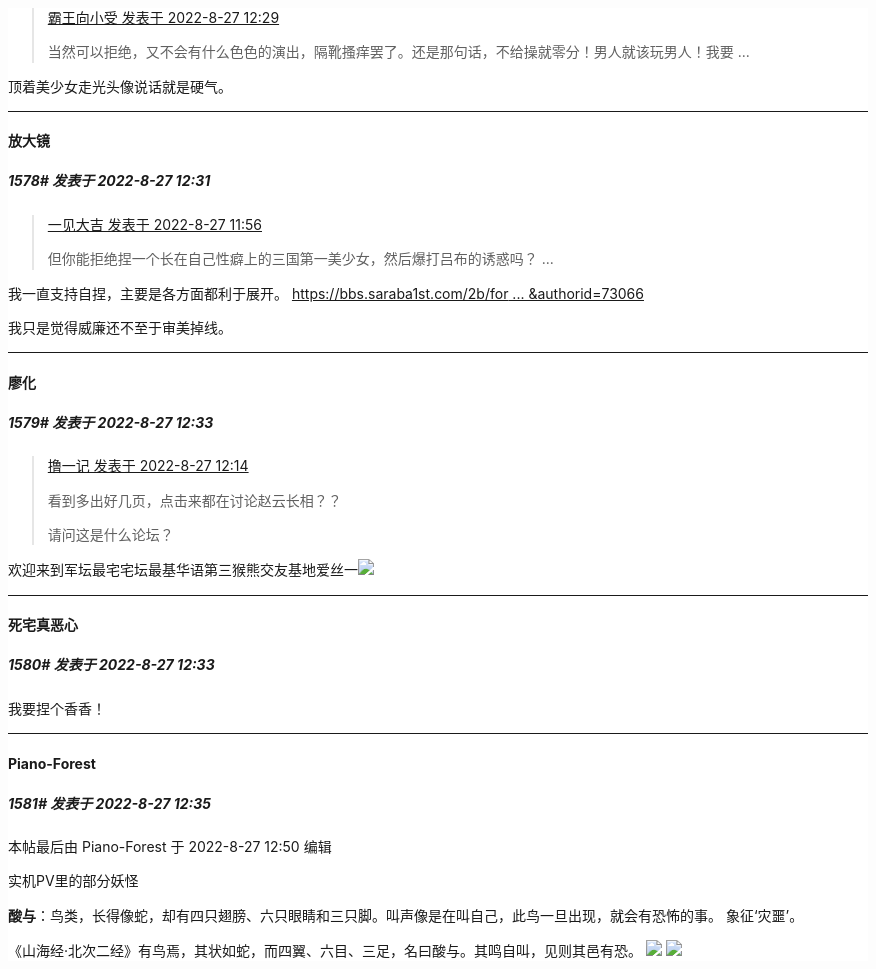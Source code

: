 <blockquote><a href="httphttps://bbs.saraba1st.com/2b/forum.php?mod=redirect&amp;goto=findpost&amp;pid=57233672&amp;ptid=2075355" target="_blank">霸王向小受 发表于 2022-8-27 12:29</a>

当然可以拒绝，又不会有什么色色的演出，隔靴搔痒罢了。还是那句话，不给操就零分！男人就该玩男人！我要 ...</blockquote>
顶着美少女走光头像说话就是硬气。

*****

####  放大镜  
##### 1578#       发表于 2022-8-27 12:31

<blockquote><a href="httphttps://bbs.saraba1st.com/2b/forum.php?mod=redirect&amp;goto=findpost&amp;pid=57233391&amp;ptid=2075355" target="_blank">一见大吉 发表于 2022-8-27 11:56</a>

但你能拒绝捏一个长在自己性癖上的三国第一美少女，然后爆打吕布的诱惑吗？ ...</blockquote>
我一直支持自捏，主要是各方面都利于展开。
[https://bbs.saraba1st.com/2b/for ... &amp;authorid=73066](https://bbs.saraba1st.com/2b/forum.php?mod=viewthread&amp;tid=2071235&amp;page=4&amp;authorid=73066)

我只是觉得威廉还不至于审美掉线。

*****

####  廖化  
##### 1579#       发表于 2022-8-27 12:33

<blockquote><a href="httphttps://bbs.saraba1st.com/2b/forum.php?mod=redirect&amp;goto=findpost&amp;pid=57233535&amp;ptid=2075355" target="_blank">撸一记 发表于 2022-8-27 12:14</a>

看到多出好几页，点击来都在讨论赵云长相？？

请问这是什么论坛？</blockquote>
欢迎来到军坛最宅宅坛最基华语第三猴熊交友基地爱丝一<img src="https://static.saraba1st.com/image/smiley/face2017/037.png" referrerpolicy="no-referrer">

*****

####  死宅真恶心  
##### 1580#       发表于 2022-8-27 12:33

我要捏个香香！

*****

####  Piano-Forest  
##### 1581#       发表于 2022-8-27 12:35

 本帖最后由 Piano-Forest 于 2022-8-27 12:50 编辑 

实机PV里的部分妖怪

<strong>酸与</strong>：鸟类，长得像蛇，却有四只翅膀、六只眼睛和三只脚。叫声像是在叫自己，此鸟一旦出现，就会有恐怖的事。 象征‘灾噩’。

《山海经·北次二经》有鸟焉，其状如蛇，而四翼、六目、三足，名曰酸与。其鸣自叫，见则其邑有恐。
<img src="https://p.sda1.dev/6/d66cb0c18f9d918743ac71022b77f631/Wo-Long-Fallen-Dynasty_2022_08-26-22_003.jpg" referrerpolicy="no-referrer">
<img src="https://p.sda1.dev/6/ab8ffeea694110d172806ac5fda838ef/20220827_115859.jpg" referrerpolicy="no-referrer">
